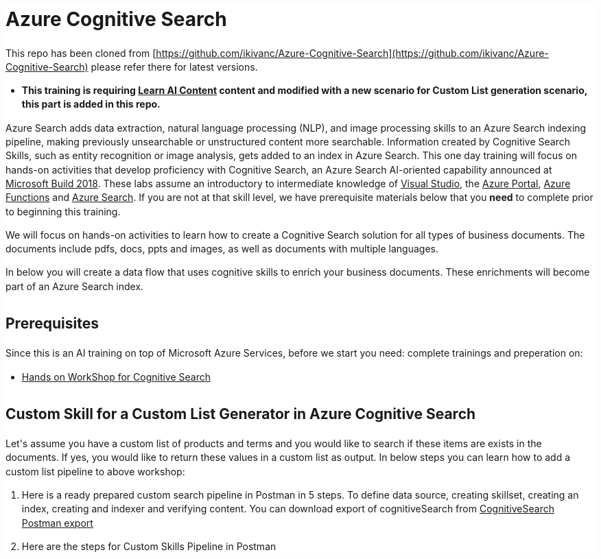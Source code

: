 # Azure Cognitive Search

This repo has been cloned from [https://github.com/ikivanc/Azure-Cognitive-Search](https://github.com/ikivanc/Azure-Cognitive-Search) please refer there for latest versions.

* **This training is requiring [Learn AI Content](https://github.com/Azure/LearnAI-Cognitive-Search) content and modified with a new scenario for Custom List generation scenario, this part is added in this repo.**

Azure Search adds data extraction, natural language processing (NLP), and image processing skills to an Azure Search indexing pipeline, making previously unsearchable or unstructured content more searchable. Information created by Cognitive Search Skills, such as entity recognition or image analysis, gets added to an index in Azure Search.
This one day training will focus on hands-on activities that develop proficiency with Cognitive Search, an Azure Search AI-oriented capability announced at [Microsoft Build 2018](https://www.microsoft.com/en-us/build). These labs assume an introductory to intermediate knowledge of [Visual Studio](https://www.visualstudio.com/vs/community/), the [Azure Portal](https://portal.azure.com), [Azure Functions](https://azure.microsoft.com/en-us/services/functions/) and [Azure Search](https://azure.microsoft.com/en-us/services/search/). If you are not at that skill level, we have prerequisite materials below that you **need** to complete prior to beginning this training.


We will focus on hands-on activities to learn how to create a Cognitive Search solution for all types of business documents. The documents include pdfs, docs, ppts and images, as well as documents with multiple languages.

In below you will create a data flow that uses cognitive skills to enrich your business documents. These enrichments will become part of an Azure Search index.

## Prerequisites

Since this is an AI training on top of Microsoft Azure Services, before we start you need: complete trainings and preperation on:
* [Hands on WorkShop for Cognitive Search](https://github.com/ikivanc/LearnAI-Cognitive-Search/blob/master/readmeWorkshop.md)


## Custom Skill for a Custom List Generator in Azure Cognitive Search
Let's assume you have a custom list of products and terms and you would like to search if these items are exists in the documents. If yes, you would like to return these values in a custom list as output. In below steps you can learn how to add a custom list pipeline to above workshop:

1. Here is a ready prepared custom search pipeline in Postman in 5 steps. To define data source, creating skillset, creating an index, creating and indexer and verifying content. You can download export of cognitiveSearch from [CognitiveSearch Postman export](postmanrequests/CognitiveSearch.postman_collection.json)

1. Here are the steps for Custom Skills Pipeline in Postman
